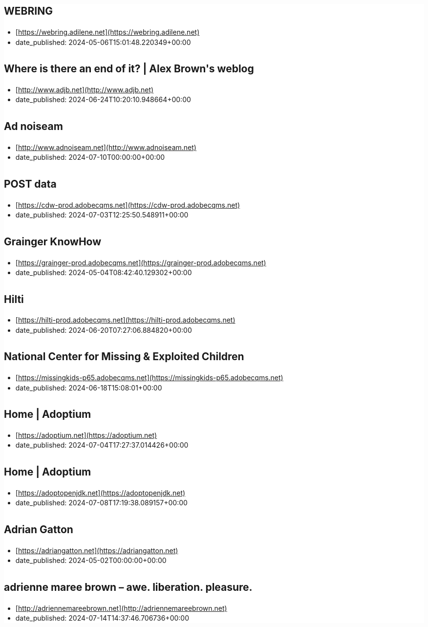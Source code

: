  ## WEBRING
 - [https://webring.adilene.net](https://webring.adilene.net)
 - date_published: 2024-05-06T15:01:48.220349+00:00

 ## Where is there an end of it? | Alex Brown's weblog
 - [http://www.adjb.net](http://www.adjb.net)
 - date_published: 2024-06-24T10:20:10.948664+00:00

 ## Ad noiseam
 - [http://www.adnoiseam.net](http://www.adnoiseam.net)
 - date_published: 2024-07-10T00:00:00+00:00

 ## POST data
 - [https://cdw-prod.adobecqms.net](https://cdw-prod.adobecqms.net)
 - date_published: 2024-07-03T12:25:50.548911+00:00

 ## Grainger KnowHow
 - [https://grainger-prod.adobecqms.net](https://grainger-prod.adobecqms.net)
 - date_published: 2024-05-04T08:42:40.129302+00:00

 ## Hilti
 - [https://hilti-prod.adobecqms.net](https://hilti-prod.adobecqms.net)
 - date_published: 2024-06-20T07:27:06.884820+00:00

 ## National Center for Missing & Exploited Children
 - [https://missingkids-p65.adobecqms.net](https://missingkids-p65.adobecqms.net)
 - date_published: 2024-06-18T15:08:01+00:00

 ## Home | Adoptium
 - [https://adoptium.net](https://adoptium.net)
 - date_published: 2024-07-04T17:27:37.014426+00:00

 ## Home | Adoptium
 - [https://adoptopenjdk.net](https://adoptopenjdk.net)
 - date_published: 2024-07-08T17:19:38.089157+00:00

 ## Adrian Gatton
 - [https://adriangatton.net](https://adriangatton.net)
 - date_published: 2024-05-02T00:00:00+00:00

 ## adrienne maree brown – awe. liberation. pleasure.
 - [http://adriennemareebrown.net](http://adriennemareebrown.net)
 - date_published: 2024-07-14T14:37:46.706736+00:00
